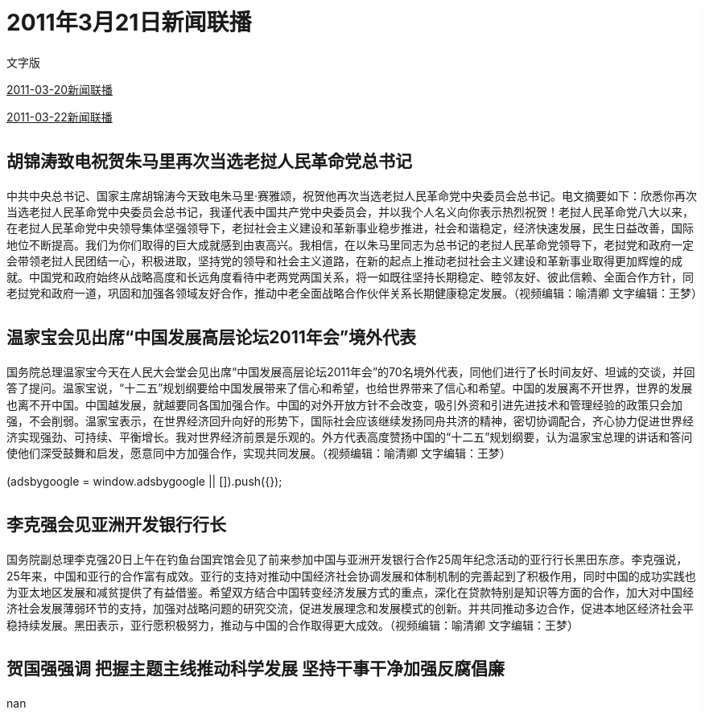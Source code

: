 







# 2011年3月21日新闻联播
 文字版








[2011-03-20新闻联播](/xinwenlianbo/20110320)


[2011-03-22新闻联播](/xinwenlianbo/20110322)





## 胡锦涛致电祝贺朱马里再次当选老挝人民革命党总书记


中共中央总书记、国家主席胡锦涛今天致电朱马里·赛雅颂，祝贺他再次当选老挝人民革命党中央委员会总书记。电文摘要如下：欣悉你再次当选老挝人民革命党中央委员会总书记，我谨代表中国共产党中央委员会，并以我个人名义向你表示热烈祝贺！老挝人民革命党八大以来，在老挝人民革命党中央领导集体坚强领导下，老挝社会主义建设和革新事业稳步推进，社会和谐稳定，经济快速发展，民生日益改善，国际地位不断提高。我们为你们取得的巨大成就感到由衷高兴。我相信，在以朱马里同志为总书记的老挝人民革命党领导下，老挝党和政府一定会带领老挝人民团结一心，积极进取，坚持党的领导和社会主义道路，在新的起点上推动老挝社会主义建设和革新事业取得更加辉煌的成就。中国党和政府始终从战略高度和长远角度看待中老两党两国关系，将一如既往坚持长期稳定、睦邻友好、彼此信赖、全面合作方针，同老挝党和政府一道，巩固和加强各领域友好合作，推动中老全面战略合作伙伴关系长期健康稳定发展。（视频编辑：喻清卿 文字编辑：王梦）


## 温家宝会见出席“中国发展高层论坛2011年会”境外代表


国务院总理温家宝今天在人民大会堂会见出席“中国发展高层论坛2011年会”的70名境外代表，同他们进行了长时间友好、坦诚的交谈，并回答了提问。温家宝说，“十二五”规划纲要给中国发展带来了信心和希望，也给世界带来了信心和希望。中国的发展离不开世界，世界的发展也离不开中国。中国越发展，就越要同各国加强合作。中国的对外开放方针不会改变，吸引外资和引进先进技术和管理经验的政策只会加强，不会削弱。温家宝表示，在世界经济回升向好的形势下，国际社会应该继续发扬同舟共济的精神，密切协调配合，齐心协力促进世界经济实现强劲、可持续、平衡增长。我对世界经济前景是乐观的。外方代表高度赞扬中国的“十二五”规划纲要，认为温家宝总理的讲话和答问使他们深受鼓舞和启发，愿意同中方加强合作，实现共同发展。（视频编辑：喻清卿 文字编辑：王梦）





 (adsbygoogle = window.adsbygoogle || []).push({});

 
## 李克强会见亚洲开发银行行长


国务院副总理李克强20日上午在钓鱼台国宾馆会见了前来参加中国与亚洲开发银行合作25周年纪念活动的亚行行长黑田东彦。李克强说，25年来，中国和亚行的合作富有成效。亚行的支持对推动中国经济社会协调发展和体制机制的完善起到了积极作用，同时中国的成功实践也为亚太地区发展和减贫提供了有益借鉴。希望双方结合中国转变经济发展方式的重点，深化在贷款特别是知识等方面的合作，加大对中国经济社会发展薄弱环节的支持，加强对战略问题的研究交流，促进发展理念和发展模式的创新。并共同推动多边合作，促进本地区经济社会平稳持续发展。黑田表示，亚行愿积极努力，推动与中国的合作取得更大成效。（视频编辑：喻清卿 文字编辑：王梦）


## 贺国强强调 把握主题主线推动科学发展 坚持干事干净加强反腐倡廉


nan
